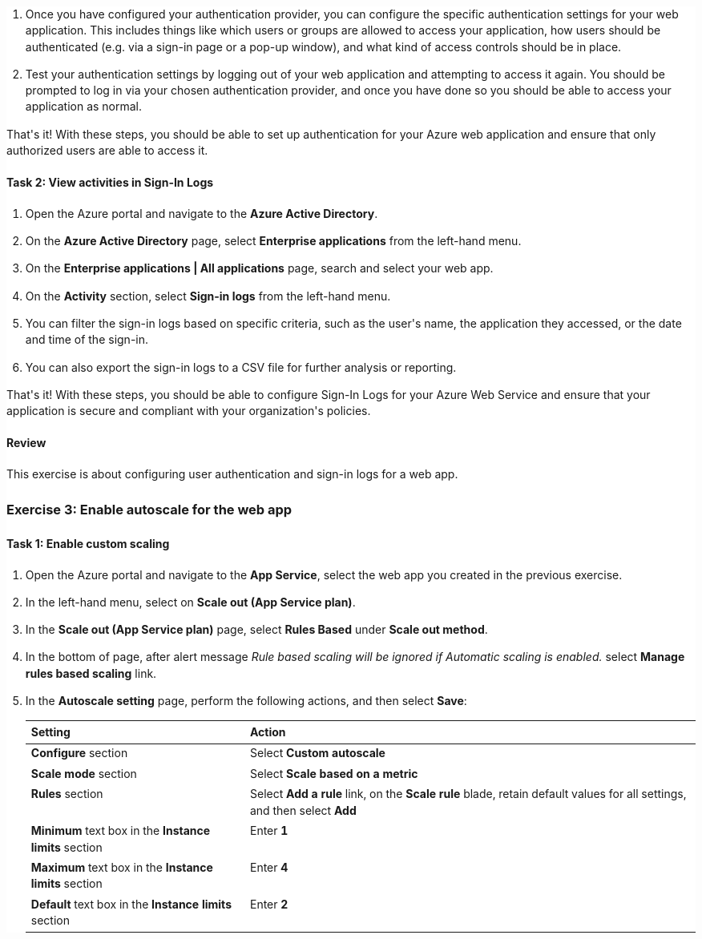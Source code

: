 
1. Once you have configured your authentication provider, you can configure the specific authentication settings for your web application. This includes things like which users or groups are allowed to access your application, how users should be authenticated (e.g. via a sign-in page or a pop-up window), and what kind of access controls should be in place.

1. Test your authentication settings by logging out of your web application and attempting to access it again. You should be prompted to log in via your chosen authentication provider, and once you have done so you should be able to access your application as normal.

That's it! With these steps, you should be able to set up authentication for your Azure web application and ensure that only authorized users are able to access it.


#### Task 2: View activities in Sign-In Logs

1. Open the Azure portal and navigate to the **Azure Active Directory**.

1. On the **Azure Active Directory** page, select **Enterprise applications** from the left-hand menu.

1. On the **Enterprise applications | All applications** page, search and select your web app.

1. On the **Activity** section, select **Sign-in logs** from the left-hand menu.

1. You can filter the sign-in logs based on specific criteria, such as the user's name, the application they accessed, or the date and time of the sign-in.

1. You can also export the sign-in logs to a CSV file for further analysis or reporting.

That's it! With these steps, you should be able to configure Sign-In Logs for your Azure Web Service and ensure that your application is secure and compliant with your organization's policies.

#### Review 

This exercise is about configuring user authentication and sign-in logs for a web app. 


### Exercise 3: Enable autoscale for the web app

#### Task 1: Enable custom scaling

1. Open the Azure portal and navigate to the **App Service**, select the web app you created in the previous exercise.

1. In the left-hand menu, select on **Scale out (App Service plan)**.

1. In the **Scale out (App Service plan)** page, select **Rules Based** under **Scale out method**.

1. In the bottom of page, after alert message *Rule based scaling will be ignored if Automatic scaling is enabled.* select **Manage rules based scaling** link.

1. In the **Autoscale setting** page, perform the following actions, and then select **Save**:
    
    | Setting | Action |
    | -- | -- |
    | **Configure** section | Select **Custom autoscale** |
    | **Scale mode** section | Select **Scale based on a metric** |
    | **Rules** section | Select **Add a rule** link, on the **Scale rule** blade, retain default values for all settings, and then select **Add** |
    | **Minimum** text box in the **Instance limits** section | Enter **1** |
    | **Maximum** text box in the **Instance limits** section | Enter **4** |
    | **Default** text box in the **Instance limits** section | Enter **2** | 
